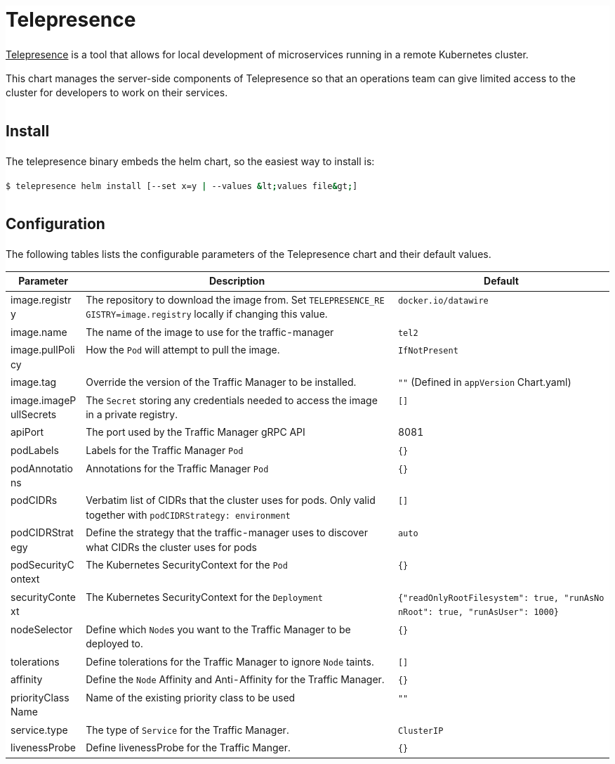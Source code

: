 # Telepresence

[Telepresence](https://www.getambassador.io/products/telepresence/) is a tool
that allows for local development of microservices running in a remote
Kubernetes cluster.

This chart manages the server-side components of Telepresence so that an
operations team can give limited access to the cluster for developers to work on
their services.

## Install

The telepresence binary embeds the helm chart, so the easiest way to install is:

```sh
$ telepresence helm install [--set x=y | --values &lt;values file&gt;]
```

## Configuration

The following tables lists the configurable parameters of the Telepresence chart and their default values.

| Parameter                                            | Description                                                                                                                 | Default                                                                     |
|------------------------------------------------------|-----------------------------------------------------------------------------------------------------------------------------|-----------------------------------------------------------------------------|
| image.registry                                       | The repository to download the image from. Set `TELEPRESENCE_REGISTRY=image.registry` locally if changing this value.       | `docker.io/datawire`                                                        |
| image.name                                           | The name of the image to use for the traffic-manager                                                                        | `tel2`                                                                      |
| image.pullPolicy                                     | How the `Pod` will attempt to pull the image.                                                                               | `IfNotPresent`                                                              |
| image.tag                                            | Override the version of the Traffic Manager to be installed.                                                                | `""` (Defined in `appVersion` Chart.yaml)                                   |
| image.imagePullSecrets                               | The `Secret` storing any credentials needed to access the image in a private registry.                                      | `[]`                                                                        |
| apiPort                                              | The port used by the Traffic Manager gRPC API                                                                               | 8081                                                                        |
| podLabels                                            | Labels for the Traffic Manager `Pod`                                                                                        | `{}`                                                                        |
| podAnnotations                                       | Annotations for the Traffic Manager `Pod`                                                                                   | `{}`                                                                        |
| podCIDRs                                             | Verbatim list of CIDRs that the cluster uses for pods. Only valid together with `podCIDRStrategy: environment`              | `[]`                                                                        |
| podCIDRStrategy                                      | Define the strategy that the traffic-manager uses to discover what CIDRs the cluster uses for pods                          | `auto`                                                                      |
| podSecurityContext                                   | The Kubernetes SecurityContext for the `Pod`                                                                                | `{}`                                                                        |
| securityContext                                      | The Kubernetes SecurityContext for the `Deployment`                                                                         | `{"readOnlyRootFilesystem": true, "runAsNonRoot": true, "runAsUser": 1000}` |
| nodeSelector                                         | Define which `Node`s you want to the Traffic Manager to be deployed to.                                                     | `{}`                                                                        |
| tolerations                                          | Define tolerations for the Traffic Manager to ignore `Node` taints.                                                         | `[]`                                                                        |
| affinity                                             | Define the `Node` Affinity and Anti-Affinity for the Traffic Manager.                                                       | `{}`                                                                        |
| priorityClassName                                    | Name of the existing priority class to be used                                                                              | `""`                                                                        |
| service.type                                         | The type of `Service` for the Traffic Manager.                                                                              | `ClusterIP`                                                                 |
| livenessProbe                                        | Define livenessProbe for the Traffic Manger.                                                                                | `{}`                                                                        |